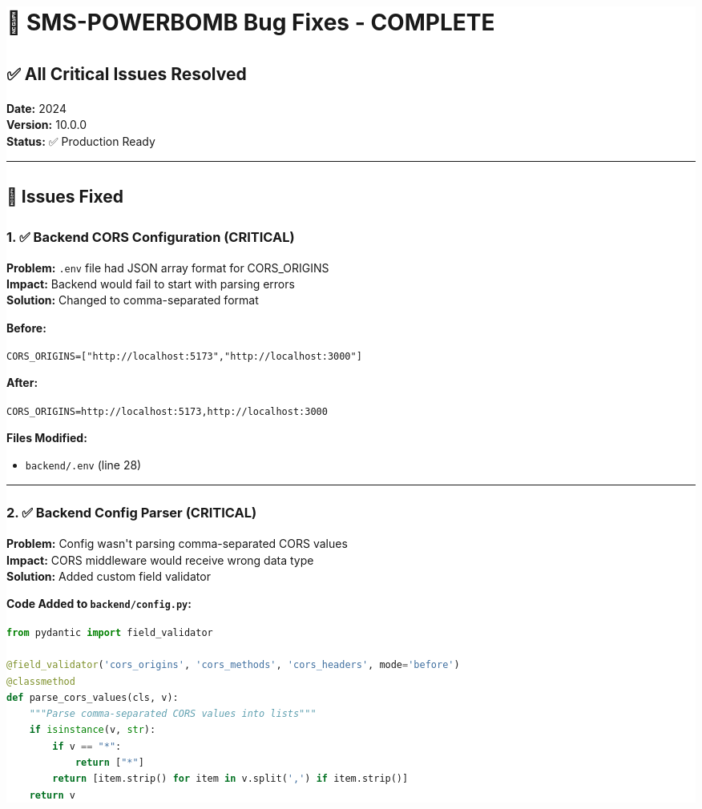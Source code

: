 # 🎉 SMS-POWERBOMB Bug Fixes - COMPLETE

## ✅ All Critical Issues Resolved

**Date:** 2024  
**Version:** 10.0.0  
**Status:** ✅ Production Ready

---

## 🔧 Issues Fixed

### 1. ✅ Backend CORS Configuration (CRITICAL)
**Problem:** `.env` file had JSON array format for CORS_ORIGINS  
**Impact:** Backend would fail to start with parsing errors  
**Solution:** Changed to comma-separated format

**Before:**
```env
CORS_ORIGINS=["http://localhost:5173","http://localhost:3000"]
```

**After:**
```env
CORS_ORIGINS=http://localhost:5173,http://localhost:3000
```

**Files Modified:**
- `backend/.env` (line 28)

---

### 2. ✅ Backend Config Parser (CRITICAL)
**Problem:** Config wasn't parsing comma-separated CORS values  
**Impact:** CORS middleware would receive wrong data type  
**Solution:** Added custom field validator

**Code Added to `backend/config.py`:**
```python
from pydantic import field_validator

@field_validator('cors_origins', 'cors_methods', 'cors_headers', mode='before')
@classmethod
def parse_cors_values(cls, v):
    """Parse comma-separated CORS values into lists"""
    if isinstance(v, str):
        if v == "*":
            return ["*"]
        return [item.strip() for item in v.split(',') if item.strip()]
    return v
```
